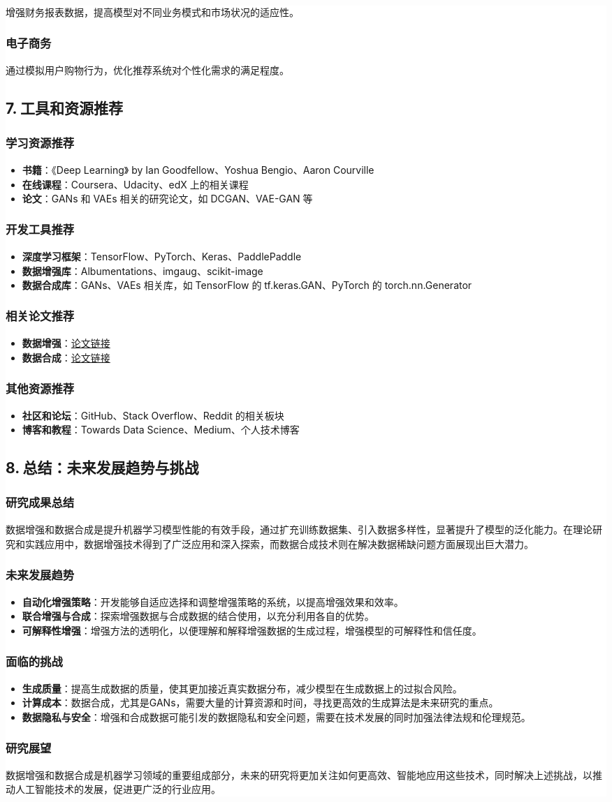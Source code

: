 增强财务报表数据，提高模型对不同业务模式和市场状况的适应性。

### 电子商务

通过模拟用户购物行为，优化推荐系统对个性化需求的满足程度。

## 7. 工具和资源推荐

### 学习资源推荐

- **书籍**：《Deep Learning》 by Ian Goodfellow、Yoshua Bengio、Aaron Courville
- **在线课程**：Coursera、Udacity、edX 上的相关课程
- **论文**：GANs 和 VAEs 相关的研究论文，如 DCGAN、VAE-GAN 等

### 开发工具推荐

- **深度学习框架**：TensorFlow、PyTorch、Keras、PaddlePaddle
- **数据增强库**：Albumentations、imgaug、scikit-image
- **数据合成库**：GANs、VAEs 相关库，如 TensorFlow 的 tf.keras.GAN、PyTorch 的 torch.nn.Generator

### 相关论文推荐

- **数据增强**：[论文链接](https://arxiv.org/abs/XX.XXXX)
- **数据合成**：[论文链接](https://arxiv.org/abs/XX.XXXX)

### 其他资源推荐

- **社区和论坛**：GitHub、Stack Overflow、Reddit 的相关板块
- **博客和教程**：Towards Data Science、Medium、个人技术博客

## 8. 总结：未来发展趋势与挑战

### 研究成果总结

数据增强和数据合成是提升机器学习模型性能的有效手段，通过扩充训练数据集、引入数据多样性，显著提升了模型的泛化能力。在理论研究和实践应用中，数据增强技术得到了广泛应用和深入探索，而数据合成技术则在解决数据稀缺问题方面展现出巨大潜力。

### 未来发展趋势

- **自动化增强策略**：开发能够自适应选择和调整增强策略的系统，以提高增强效果和效率。
- **联合增强与合成**：探索增强数据与合成数据的结合使用，以充分利用各自的优势。
- **可解释性增强**：增强方法的透明化，以便理解和解释增强数据的生成过程，增强模型的可解释性和信任度。

### 面临的挑战

- **生成质量**：提高生成数据的质量，使其更加接近真实数据分布，减少模型在生成数据上的过拟合风险。
- **计算成本**：数据合成，尤其是GANs，需要大量的计算资源和时间，寻找更高效的生成算法是未来研究的重点。
- **数据隐私与安全**：增强和合成数据可能引发的数据隐私和安全问题，需要在技术发展的同时加强法律法规和伦理规范。

### 研究展望

数据增强和数据合成是机器学习领域的重要组成部分，未来的研究将更加关注如何更高效、智能地应用这些技术，同时解决上述挑战，以推动人工智能技术的发展，促进更广泛的行业应用。
